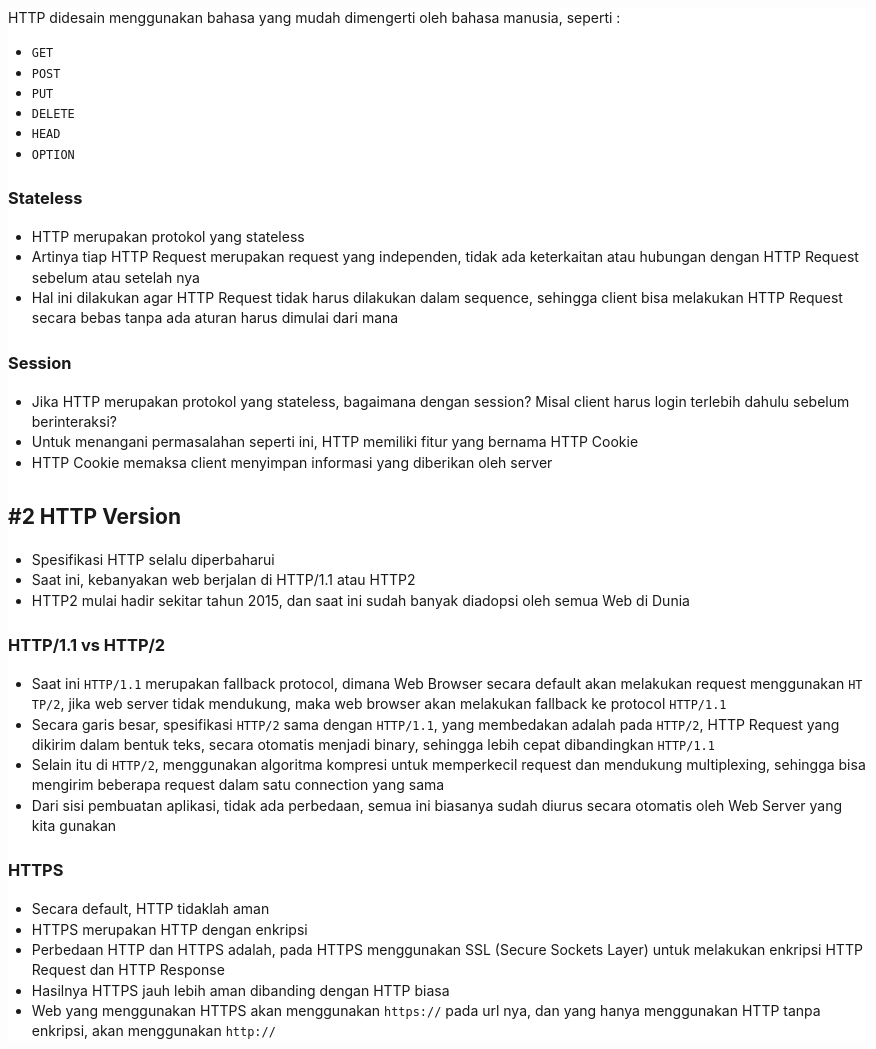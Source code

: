 HTTP didesain menggunakan bahasa yang mudah dimengerti oleh bahasa manusia, seperti :

- `GET`
- `POST`
- `PUT`
- `DELETE`
- `HEAD`
- `OPTION`

### Stateless

- HTTP merupakan protokol yang stateless
- Artinya tiap HTTP Request merupakan request yang independen, tidak ada keterkaitan atau hubungan dengan HTTP Request sebelum atau setelah nya
- Hal ini dilakukan agar HTTP Request tidak harus dilakukan dalam sequence, sehingga client bisa melakukan HTTP Request secara bebas tanpa ada aturan harus dimulai dari mana

### Session

- Jika HTTP merupakan protokol yang stateless, bagaimana dengan session? Misal client harus login terlebih dahulu sebelum berinteraksi?
- Untuk menangani permasalahan seperti ini, HTTP memiliki fitur yang bernama HTTP Cookie
- HTTP Cookie memaksa client menyimpan informasi yang diberikan oleh server

## #2 HTTP Version

- Spesifikasi HTTP selalu diperbaharui
- Saat ini, kebanyakan web berjalan di HTTP/1.1 atau HTTP2
- HTTP2 mulai hadir sekitar tahun 2015, dan saat ini sudah banyak diadopsi oleh semua Web di Dunia

### HTTP/1.1 vs HTTP/2

- Saat ini `HTTP/1.1` merupakan fallback protocol, dimana Web Browser secara default akan melakukan request menggunakan `HTTP/2`, jika web server tidak mendukung, maka web browser akan melakukan fallback ke protocol `HTTP/1.1`
- Secara garis besar, spesifikasi `HTTP/2` sama dengan `HTTP/1.1`, yang membedakan adalah pada `HTTP/2`, HTTP Request yang dikirim dalam bentuk teks, secara otomatis menjadi binary, sehingga lebih cepat dibandingkan `HTTP/1.1`
- Selain itu di `HTTP/2`, menggunakan algoritma kompresi untuk memperkecil request dan mendukung multiplexing, sehingga bisa mengirim beberapa request dalam satu connection yang sama
- Dari sisi pembuatan aplikasi, tidak ada perbedaan, semua ini biasanya sudah diurus secara otomatis oleh Web Server yang kita gunakan

### HTTPS

- Secara default, HTTP tidaklah aman
- HTTPS merupakan HTTP dengan enkripsi
- Perbedaan HTTP dan HTTPS adalah, pada HTTPS menggunakan SSL (Secure Sockets Layer) untuk melakukan enkripsi HTTP Request dan HTTP Response
- Hasilnya HTTPS jauh lebih aman dibanding dengan HTTP biasa
- Web yang menggunakan HTTPS akan menggunakan `https://` pada url nya, dan yang hanya menggunakan HTTP tanpa enkripsi, akan menggunakan `http://`
